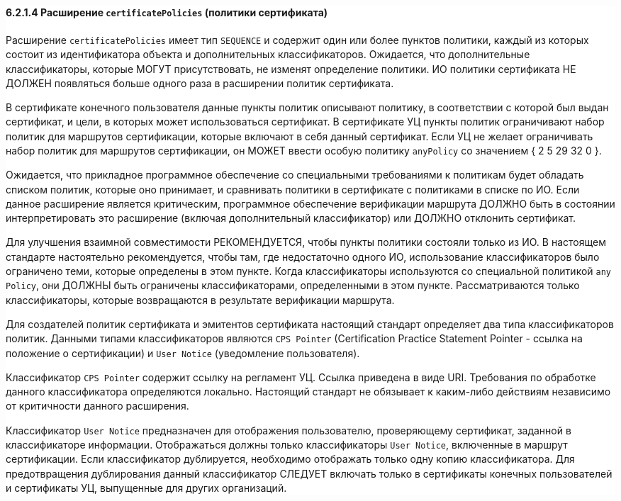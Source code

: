 #### 6.2.1.4 <a name="6214"></a>Расширение `certificatePolicies` (политики сертификата)

Расширение `certificatePolicies` имеет тип `SEQUENCE` и содержит один или 
более пунктов политики, каждый из которых состоит из идентификатора 
объекта и дополнительных классификаторов. Ожидается, что дополнительные 
классификаторы, которые МОГУТ присутствовать, не изменят определение 
политики. ИО политики сертификата НЕ ДОЛЖЕН появляться больше одного раза 
в расширении политик сертификата. 

В сертификате конечного пользователя данные пункты политик описывают 
политику, в соответствии с которой был выдан сертификат, и цели, в которых 
может использоваться сертификат. В сертификате УЦ пункты политик 
ограничивают набор политик для маршрутов сертификации, которые включают в 
себя данный сертификат. Если УЦ не желает ограничивать набор политик для 
маршрутов сертификации, он МОЖЕТ ввести особую политику `anyPolicy` со 
значением { 2 5 29 32 0 }. 

Ожидается, что прикладное программное обеспечение со специальными 
требованиями к политикам будет обладать списком политик, которые оно 
принимает, и сравнивать политики в сертификате с политиками в списке по 
ИО. Если данное расширение является критическим, программное обеспечение 
верификации маршрута ДОЛЖНО быть в состоянии интерпретировать это 
расширение (включая дополнительный классификатор) или ДОЛЖНО отклонить 
сертификат. 

Для улучшения взаимной совместимости РЕКОМЕНДУЕТСЯ, чтобы пункты политики 
состояли только из ИО. В настоящем стандарте настоятельно рекомендуется, 
чтобы там, где недостаточно одного ИО, использование классификаторов было 
ограничено теми, которые определены в этом пункте. Когда классификаторы 
используются со специальной политикой `anyPolicy`, они ДОЛЖНЫ быть 
ограничены классификаторами, определенными в этом пункте. Рассматриваются 
только классификаторы, которые возвращаются в результате верификации 
маршрута. 

Для создателей политик сертификата и эмитентов сертификата настоящий 
стандарт определяет два типа классификаторов политик. Данными типами 
классификаторов являются `CPS Pointer` (Certification Practice Statement 
Pointer - ссылка на положение о сертификации) и `User Notice` (уведомление 
пользователя). 

Классификатор `CPS Pointer` содержит ссылку на регламент УЦ. Ссылка 
приведена в виде URI. Требования по обработке данного классификатора 
определяются локально. Настоящий стандарт не обязывает к каким-либо 
действиям независимо от критичности данного расширения. 

Классификатор `User Notice` предназначен для отображения пользователю, 
проверяющему сертификат, заданной в классификаторе информации. 
Отображаться должны только классификаторы `User Notice`, включенные в 
маршрут сертификации. Если классификатор дублируется, необходимо 
отображать только одну копию классификатора. Для предотвращения 
дублирования данный классификатор СЛЕДУЕТ включать только в сертификаты 
конечных пользователей и сертификаты УЦ, выпущенные для других 
организаций. 
